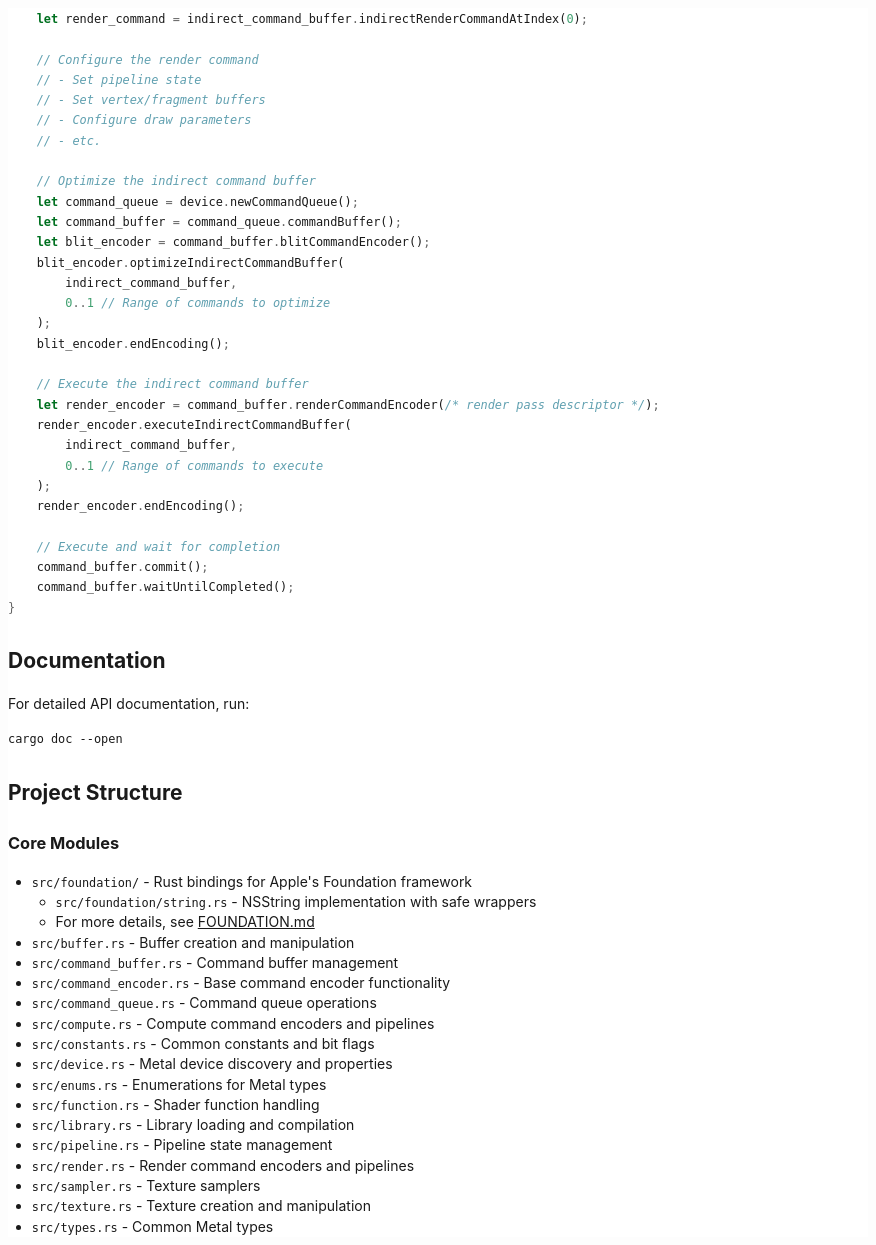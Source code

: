 ```rust
    let render_command = indirect_command_buffer.indirectRenderCommandAtIndex(0);
    
    // Configure the render command
    // - Set pipeline state
    // - Set vertex/fragment buffers
    // - Configure draw parameters
    // - etc.
    
    // Optimize the indirect command buffer
    let command_queue = device.newCommandQueue();
    let command_buffer = command_queue.commandBuffer();
    let blit_encoder = command_buffer.blitCommandEncoder();
    blit_encoder.optimizeIndirectCommandBuffer(
        indirect_command_buffer,
        0..1 // Range of commands to optimize
    );
    blit_encoder.endEncoding();
    
    // Execute the indirect command buffer
    let render_encoder = command_buffer.renderCommandEncoder(/* render pass descriptor */);
    render_encoder.executeIndirectCommandBuffer(
        indirect_command_buffer,
        0..1 // Range of commands to execute
    );
    render_encoder.endEncoding();
    
    // Execute and wait for completion
    command_buffer.commit();
    command_buffer.waitUntilCompleted();
}
```

## Documentation

For detailed API documentation, run:

```
cargo doc --open
```

## Project Structure

### Core Modules
- `src/foundation/` - Rust bindings for Apple's Foundation framework
  - `src/foundation/string.rs` - NSString implementation with safe wrappers
  - For more details, see [FOUNDATION.md](FOUNDATION.md)
- `src/buffer.rs` - Buffer creation and manipulation
- `src/command_buffer.rs` - Command buffer management
- `src/command_encoder.rs` - Base command encoder functionality
- `src/command_queue.rs` - Command queue operations
- `src/compute.rs` - Compute command encoders and pipelines
- `src/constants.rs` - Common constants and bit flags
- `src/device.rs` - Metal device discovery and properties
- `src/enums.rs` - Enumerations for Metal types
- `src/function.rs` - Shader function handling
- `src/library.rs` - Library loading and compilation
- `src/pipeline.rs` - Pipeline state management
- `src/render.rs` - Render command encoders and pipelines
- `src/sampler.rs` - Texture samplers
- `src/texture.rs` - Texture creation and manipulation
- `src/types.rs` - Common Metal types
